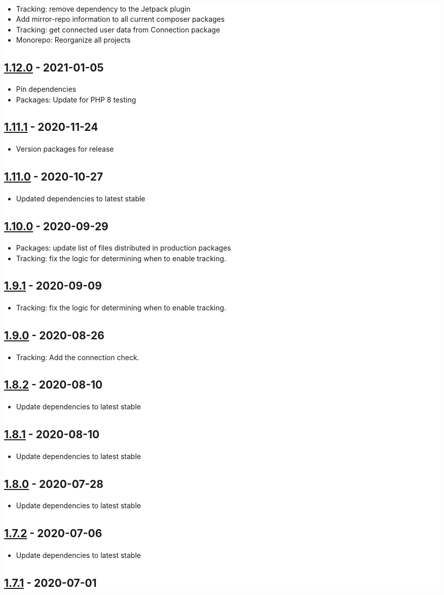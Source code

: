 - Tracking: remove dependency to the Jetpack plugin
- Add mirror-repo information to all current composer packages
- Tracking: get connected user data from Connection package
- Monorepo: Reorganize all projects

## [1.12.0] - 2021-01-05

- Pin dependencies
- Packages: Update for PHP 8 testing

## [1.11.1] - 2020-11-24

- Version packages for release

## [1.11.0] - 2020-10-27

- Updated dependencies to latest stable

## [1.10.0] - 2020-09-29

- Packages: update list of files distributed in production packages
- Tracking: fix the logic for determining when to enable tracking.

## [1.9.1] - 2020-09-09

- Tracking: fix the logic for determining when to enable tracking.

## [1.9.0] - 2020-08-26

- Tracking: Add the connection check.

## [1.8.2] - 2020-08-10

- Update dependencies to latest stable

## [1.8.1] - 2020-08-10

- Update dependencies to latest stable

## [1.8.0] - 2020-07-28

- Update dependencies to latest stable

## [1.7.2] - 2020-07-06

- Update dependencies to latest stable

## [1.7.1] - 2020-07-01


[2.0.0-alpha]: https://github.com/Automattic/jetpack-tracking/compare/v1.14.13...v2.0.0-alpha
[1.14.13]: https://github.com/Automattic/jetpack-tracking/compare/v1.14.12...v1.14.13
[1.14.12]: https://github.com/Automattic/jetpack-tracking/compare/v1.14.11...v1.14.12
[1.14.11]: https://github.com/Automattic/jetpack-tracking/compare/v1.14.10...v1.14.11
[1.14.10]: https://github.com/Automattic/jetpack-tracking/compare/v1.14.9...v1.14.10
[1.14.9]: https://github.com/Automattic/jetpack-tracking/compare/v1.14.8...v1.14.9
[1.14.8]: https://github.com/Automattic/jetpack-tracking/compare/v1.14.7...v1.14.8
[1.14.7]: https://github.com/Automattic/jetpack-tracking/compare/v1.14.6...v1.14.7
[1.14.6]: https://github.com/Automattic/jetpack-tracking/compare/v1.14.5...v1.14.6
[1.14.5]: https://github.com/Automattic/jetpack-tracking/compare/v1.14.4...v1.14.5
[1.14.4]: https://github.com/Automattic/jetpack-tracking/compare/v1.14.3...v1.14.4
[1.14.3]: https://github.com/Automattic/jetpack-tracking/compare/v1.14.2...v1.14.3
[1.14.2]: https://github.com/Automattic/jetpack-tracking/compare/v1.14.1...v1.14.2
[1.14.1]: https://github.com/Automattic/jetpack-tracking/compare/v1.14.0...v1.14.1
[1.14.0]: https://github.com/Automattic/jetpack-tracking/compare/v1.13.19...v1.14.0
[1.13.19]: https://github.com/Automattic/jetpack-tracking/compare/v1.13.18...v1.13.19
[1.13.18]: https://github.com/Automattic/jetpack-tracking/compare/v1.13.17...v1.13.18
[1.13.17]: https://github.com/Automattic/jetpack-tracking/compare/v1.13.16...v1.13.17
[1.13.16]: https://github.com/Automattic/jetpack-tracking/compare/v1.13.15...v1.13.16
[1.13.15]: https://github.com/Automattic/jetpack-tracking/compare/v1.13.14...v1.13.15
[1.13.14]: https://github.com/Automattic/jetpack-tracking/compare/v1.13.13...v1.13.14
[1.13.13]: https://github.com/Automattic/jetpack-tracking/compare/v1.13.12...v1.13.13
[1.13.12]: https://github.com/Automattic/jetpack-tracking/compare/v1.13.11...v1.13.12
[1.13.11]: https://github.com/Automattic/jetpack-tracking/compare/v1.13.10...v1.13.11
[1.13.10]: https://github.com/Automattic/jetpack-tracking/compare/v1.13.9...v1.13.10
[1.13.9]: https://github.com/Automattic/jetpack-tracking/compare/v1.13.8...v1.13.9
[1.13.8]: https://github.com/Automattic/jetpack-tracking/compare/v1.13.7...v1.13.8
[1.13.7]: https://github.com/Automattic/jetpack-tracking/compare/v1.13.6...v1.13.7
[1.13.6]: https://github.com/Automattic/jetpack-tracking/compare/v1.13.5...v1.13.6
[1.13.5]: https://github.com/Automattic/jetpack-tracking/compare/v1.13.4...v1.13.5
[1.13.4]: https://github.com/Automattic/jetpack-tracking/compare/v1.13.3...v1.13.4
[1.13.3]: https://github.com/Automattic/jetpack-tracking/compare/v1.13.2...v1.13.3
[1.13.2]: https://github.com/Automattic/jetpack-tracking/compare/v1.13.1...v1.13.2
[1.13.1]: https://github.com/Automattic/jetpack-tracking/compare/v1.13.0...v1.13.1
[1.13.0]: https://github.com/Automattic/jetpack-tracking/compare/v1.12.0...v1.13.0
[1.12.0]: https://github.com/Automattic/jetpack-tracking/compare/v1.11.1...v1.12.0
[1.11.1]: https://github.com/Automattic/jetpack-tracking/compare/v1.11.0...v1.11.1
[1.11.0]: https://github.com/Automattic/jetpack-tracking/compare/v1.10.0...v1.11.0
[1.10.0]: https://github.com/Automattic/jetpack-tracking/compare/v1.9.1...v1.10.0
[1.9.1]: https://github.com/Automattic/jetpack-tracking/compare/v1.9.0...v1.9.1
[1.9.0]: https://github.com/Automattic/jetpack-tracking/compare/v1.8.2...v1.9.0
[1.8.2]: https://github.com/Automattic/jetpack-tracking/compare/v1.8.1...v1.8.2
[1.8.1]: https://github.com/Automattic/jetpack-tracking/compare/v1.8.0...v1.8.1
[1.8.0]: https://github.com/Automattic/jetpack-tracking/compare/v1.7.2...v1.8.0
[1.7.2]: https://github.com/Automattic/jetpack-tracking/compare/v1.7.1...v1.7.2
[1.7.1]: https://github.com/Automattic/jetpack-tracking/compare/v1.7.0...v1.7.1
[1.7.0]: https://github.com/Automattic/jetpack-tracking/compare/v1.6.1...v1.7.0
[1.6.1]: https://github.com/Automattic/jetpack-tracking/compare/v1.6.0...v1.6.1
[1.6.0]: https://github.com/Automattic/jetpack-tracking/compare/v1.5.0...v1.6.0
[1.5.0]: https://github.com/Automattic/jetpack-tracking/compare/1.4.0...v1.5.0
[1.4.0]: https://github.com/Automattic/jetpack-tracking/compare/v1.3.0...1.4.0
[1.3.0]: https://github.com/Automattic/jetpack-tracking/compare/v1.2.2...v1.3.0
[1.2.2]: https://github.com/Automattic/jetpack-tracking/compare/v1.2.1...v1.2.2
[1.2.1]: https://github.com/Automattic/jetpack-tracking/compare/v1.2.0...v1.2.1
[1.2.0]: https://github.com/Automattic/jetpack-tracking/compare/v1.1.1...v1.2.0
[1.1.1]: https://github.com/Automattic/jetpack-tracking/compare/v1.1.0...v1.1.1
[1.1.0]: https://github.com/Automattic/jetpack-tracking/compare/v1.0.2...v1.1.0
[1.0.2]: https://github.com/Automattic/jetpack-tracking/compare/v1.0.1...v1.0.2
[1.0.1]: https://github.com/Automattic/jetpack-tracking/compare/v1.0.0...v1.0.1